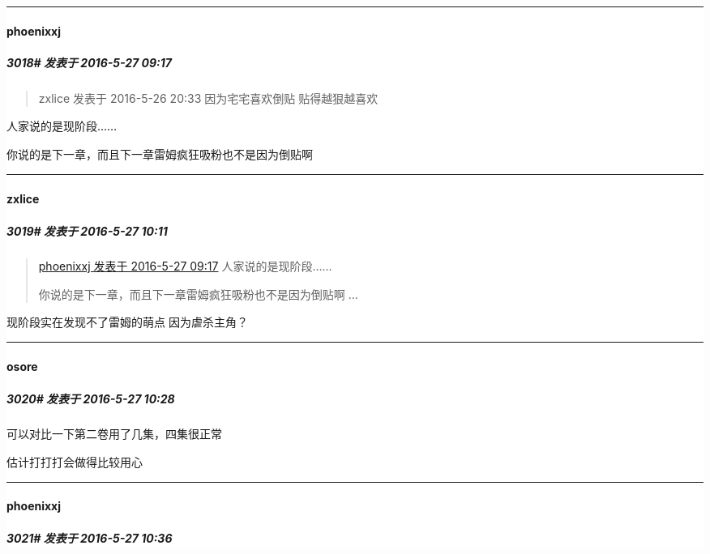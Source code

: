 





-----

####  phoenixxj  
##### 3018#       发表于 2016-5-27 09:17



<blockquote>zxlice 发表于 2016-5-26 20:33
因为宅宅喜欢倒贴 贴得越狠越喜欢</blockquote>
人家说的是现阶段……

你说的是下一章，而且下一章雷姆疯狂吸粉也不是因为倒贴啊







-----

####  zxlice  
##### 3019#       发表于 2016-5-27 10:11



<blockquote><a href="httphttps://bbs.saraba1st.com/2b/forum.php?mod=redirect&amp;amp;goto=findpost&amp;amp;pid=32541499&amp;amp;ptid=1136113" target="_blank">phoenixxj 发表于 2016-5-27 09:17</a>
人家说的是现阶段……

你说的是下一章，而且下一章雷姆疯狂吸粉也不是因为倒贴啊 ...</blockquote>
现阶段实在发现不了雷姆的萌点 因为虐杀主角？







-----

####  osore  
##### 3020#       发表于 2016-5-27 10:28




可以对比一下第二卷用了几集，四集很正常

估计打打打会做得比较用心







-----

####  phoenixxj  
##### 3021#       发表于 2016-5-27 10:36

